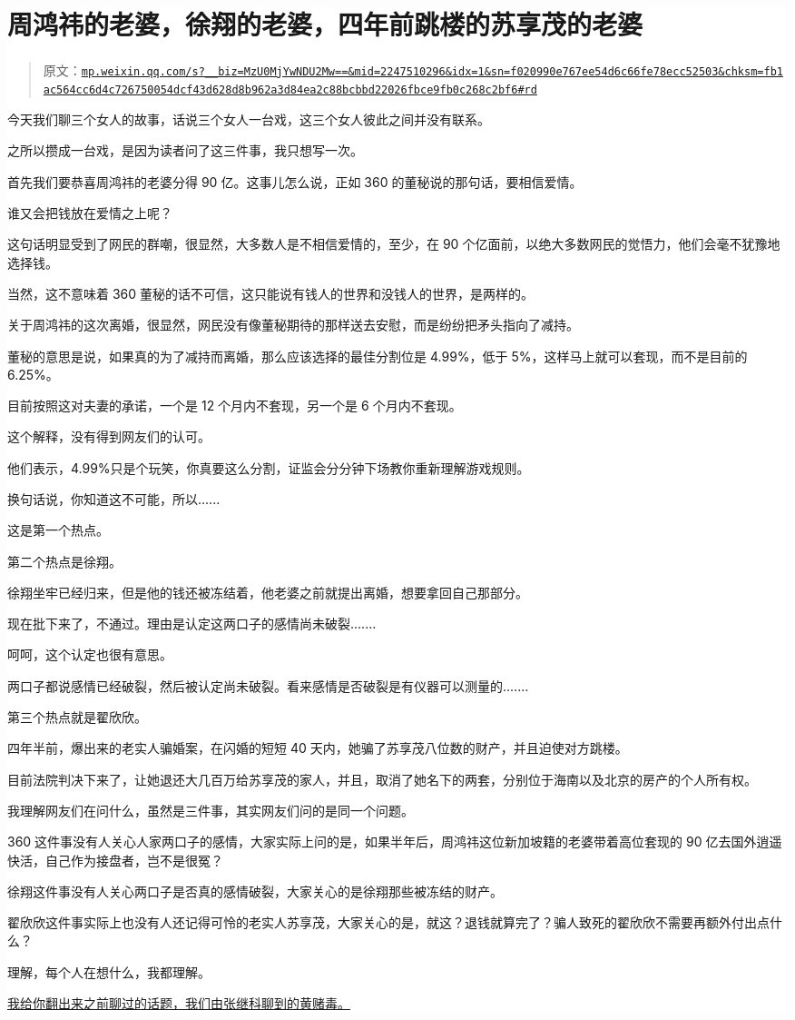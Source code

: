 # 周鸿祎的老婆，徐翔的老婆，四年前跳楼的苏享茂的老婆

> 原文：[`mp.weixin.qq.com/s?__biz=MzU0MjYwNDU2Mw==&mid=2247510296&idx=1&sn=f020990e767ee54d6c66fe78ecc52503&chksm=fb1ac564cc6d4c726750054dcf43d628d8b962a3d84ea2c88bcbbd22026fbce9fb0c268c2bf6#rd`](http://mp.weixin.qq.com/s?__biz=MzU0MjYwNDU2Mw==&mid=2247510296&idx=1&sn=f020990e767ee54d6c66fe78ecc52503&chksm=fb1ac564cc6d4c726750054dcf43d628d8b962a3d84ea2c88bcbbd22026fbce9fb0c268c2bf6#rd)

今天我们聊三个女人的故事，话说三个女人一台戏，这三个女人彼此之间并没有联系。

之所以攒成一台戏，是因为读者问了这三件事，我只想写一次。

首先我们要恭喜周鸿祎的老婆分得 90 亿。这事儿怎么说，正如 360 的董秘说的那句话，要相信爱情。

谁又会把钱放在爱情之上呢？

这句话明显受到了网民的群嘲，很显然，大多数人是不相信爱情的，至少，在 90 个亿面前，以绝大多数网民的觉悟力，他们会毫不犹豫地选择钱。

当然，这不意味着 360 董秘的话不可信，这只能说有钱人的世界和没钱人的世界，是两样的。

关于周鸿祎的这次离婚，很显然，网民没有像董秘期待的那样送去安慰，而是纷纷把矛头指向了减持。

董秘的意思是说，如果真的为了减持而离婚，那么应该选择的最佳分割位是 4.99%，低于 5%，这样马上就可以套现，而不是目前的 6.25%。

目前按照这对夫妻的承诺，一个是 12 个月内不套现，另一个是 6 个月内不套现。

这个解释，没有得到网友们的认可。

他们表示，4.99%只是个玩笑，你真要这么分割，证监会分分钟下场教你重新理解游戏规则。

换句话说，你知道这不可能，所以......

这是第一个热点。

第二个热点是徐翔。

徐翔坐牢已经归来，但是他的钱还被冻结着，他老婆之前就提出离婚，想要拿回自己那部分。

现在批下来了，不通过。理由是认定这两口子的感情尚未破裂.......

呵呵，这个认定也很有意思。

两口子都说感情已经破裂，然后被认定尚未破裂。看来感情是否破裂是有仪器可以测量的.......

第三个热点就是翟欣欣。

四年半前，爆出来的老实人骗婚案，在闪婚的短短 40 天内，她骗了苏享茂八位数的财产，并且迫使对方跳楼。

目前法院判决下来了，让她退还大几百万给苏享茂的家人，并且，取消了她名下的两套，分别位于海南以及北京的房产的个人所有权。

我理解网友们在问什么，虽然是三件事，其实网友们问的是同一个问题。

360 这件事没有人关心人家两口子的感情，大家实际上问的是，如果半年后，周鸿祎这位新加坡籍的老婆带着高位套现的 90 亿去国外逍遥快活，自己作为接盘者，岂不是很冤？

徐翔这件事没有人关心两口子是否真的感情破裂，大家关心的是徐翔那些被冻结的财产。

翟欣欣这件事实际上也没有人还记得可怜的老实人苏享茂，大家关心的是，就这？退钱就算完了？骗人致死的翟欣欣不需要再额外付出点什么？

理解，每个人在想什么，我都理解。

[我给你翻出来之前聊过的话题，我们由张继科聊到的黄赌毒。](http://mp.weixin.qq.com/s?__biz=MzU0MjYwNDU2Mw==&mid=2247510287&idx=1&sn=ce34f74edda8d8f566158b90941867af&chksm=fb1ac573cc6d4c659860c5c3ccd354ae754861569dc39f5c77beb54253cb4eaa534362fe1c46&scene=21#wechat_redirect) 
